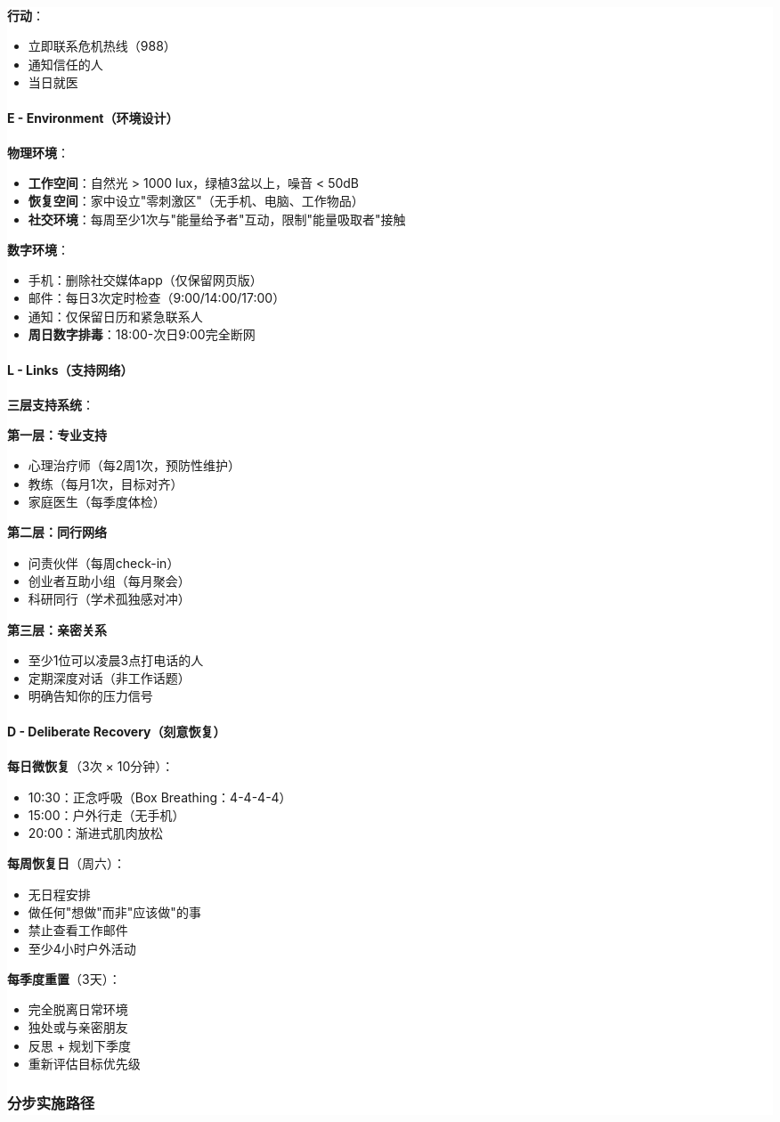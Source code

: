 **行动**：
- 立即联系危机热线（988）
- 通知信任的人
- 当日就医

#### **E - Environment（环境设计）**
**物理环境**：
- **工作空间**：自然光 > 1000 lux，绿植3盆以上，噪音 < 50dB
- **恢复空间**：家中设立"零刺激区"（无手机、电脑、工作物品）
- **社交环境**：每周至少1次与"能量给予者"互动，限制"能量吸取者"接触

**数字环境**：
- 手机：删除社交媒体app（仅保留网页版）
- 邮件：每日3次定时检查（9:00/14:00/17:00）
- 通知：仅保留日历和紧急联系人
- **周日数字排毒**：18:00-次日9:00完全断网

#### **L - Links（支持网络）**
**三层支持系统**：

**第一层：专业支持**
- 心理治疗师（每2周1次，预防性维护）
- 教练（每月1次，目标对齐）
- 家庭医生（每季度体检）

**第二层：同行网络**
- 问责伙伴（每周check-in）
- 创业者互助小组（每月聚会）
- 科研同行（学术孤独感对冲）

**第三层：亲密关系**
- 至少1位可以凌晨3点打电话的人
- 定期深度对话（非工作话题）
- 明确告知你的压力信号

#### **D - Deliberate Recovery（刻意恢复）**
**每日微恢复**（3次 × 10分钟）：
- 10:30：正念呼吸（Box Breathing：4-4-4-4）
- 15:00：户外行走（无手机）
- 20:00：渐进式肌肉放松

**每周恢复日**（周六）：
- 无日程安排
- 做任何"想做"而非"应该做"的事
- 禁止查看工作邮件
- 至少4小时户外活动

**每季度重置**（3天）：
- 完全脱离日常环境
- 独处或与亲密朋友
- 反思 + 规划下季度
- 重新评估目标优先级

### 分步实施路径
